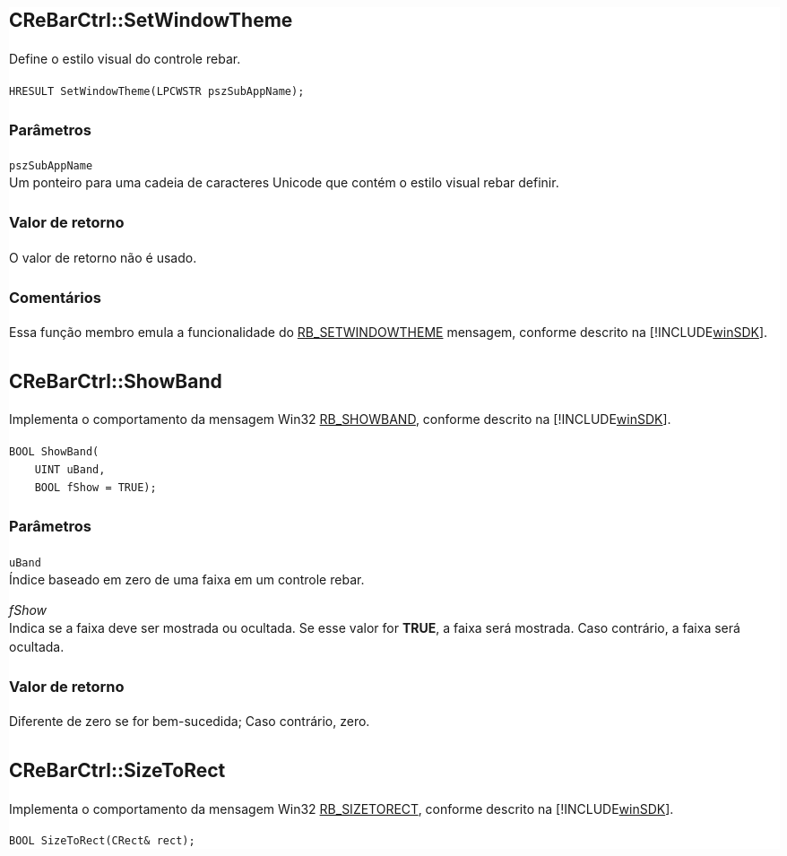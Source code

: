 ##  <a name="a-namesetwindowthemea--crebarctrlsetwindowtheme"></a><a name="setwindowtheme"></a>CReBarCtrl::SetWindowTheme  
 Define o estilo visual do controle rebar.  
  
```  
HRESULT SetWindowTheme(LPCWSTR pszSubAppName);
```  
  
### <a name="parameters"></a>Parâmetros  
 `pszSubAppName`  
 Um ponteiro para uma cadeia de caracteres Unicode que contém o estilo visual rebar definir.  
  
### <a name="return-value"></a>Valor de retorno  
 O valor de retorno não é usado.  
  
### <a name="remarks"></a>Comentários  
 Essa função membro emula a funcionalidade do [RB_SETWINDOWTHEME](http://msdn.microsoft.com/library/windows/desktop/bb774530) mensagem, conforme descrito na [!INCLUDE[winSDK](../../atl/includes/winsdk_md.md)].  
  
##  <a name="a-nameshowbanda--crebarctrlshowband"></a><a name="showband"></a>CReBarCtrl::ShowBand  
 Implementa o comportamento da mensagem Win32 [RB_SHOWBAND](http://msdn.microsoft.com/library/windows/desktop/bb774532), conforme descrito na [!INCLUDE[winSDK](../../atl/includes/winsdk_md.md)].  
  
```  
BOOL ShowBand(
    UINT uBand,  
    BOOL fShow = TRUE);
```  
  
### <a name="parameters"></a>Parâmetros  
 `uBand`  
 Índice baseado em zero de uma faixa em um controle rebar.  
  
 *fShow*  
 Indica se a faixa deve ser mostrada ou ocultada. Se esse valor for **TRUE**, a faixa será mostrada. Caso contrário, a faixa será ocultada.  
  
### <a name="return-value"></a>Valor de retorno  
 Diferente de zero se for bem-sucedida; Caso contrário, zero.  
  
##  <a name="a-namesizetorecta--crebarctrlsizetorect"></a><a name="sizetorect"></a>CReBarCtrl::SizeToRect  
 Implementa o comportamento da mensagem Win32 [RB_SIZETORECT](http://msdn.microsoft.com/library/windows/desktop/bb774534), conforme descrito na [!INCLUDE[winSDK](../../atl/includes/winsdk_md.md)].  
  
```  
BOOL SizeToRect(CRect& rect);
```  
  
